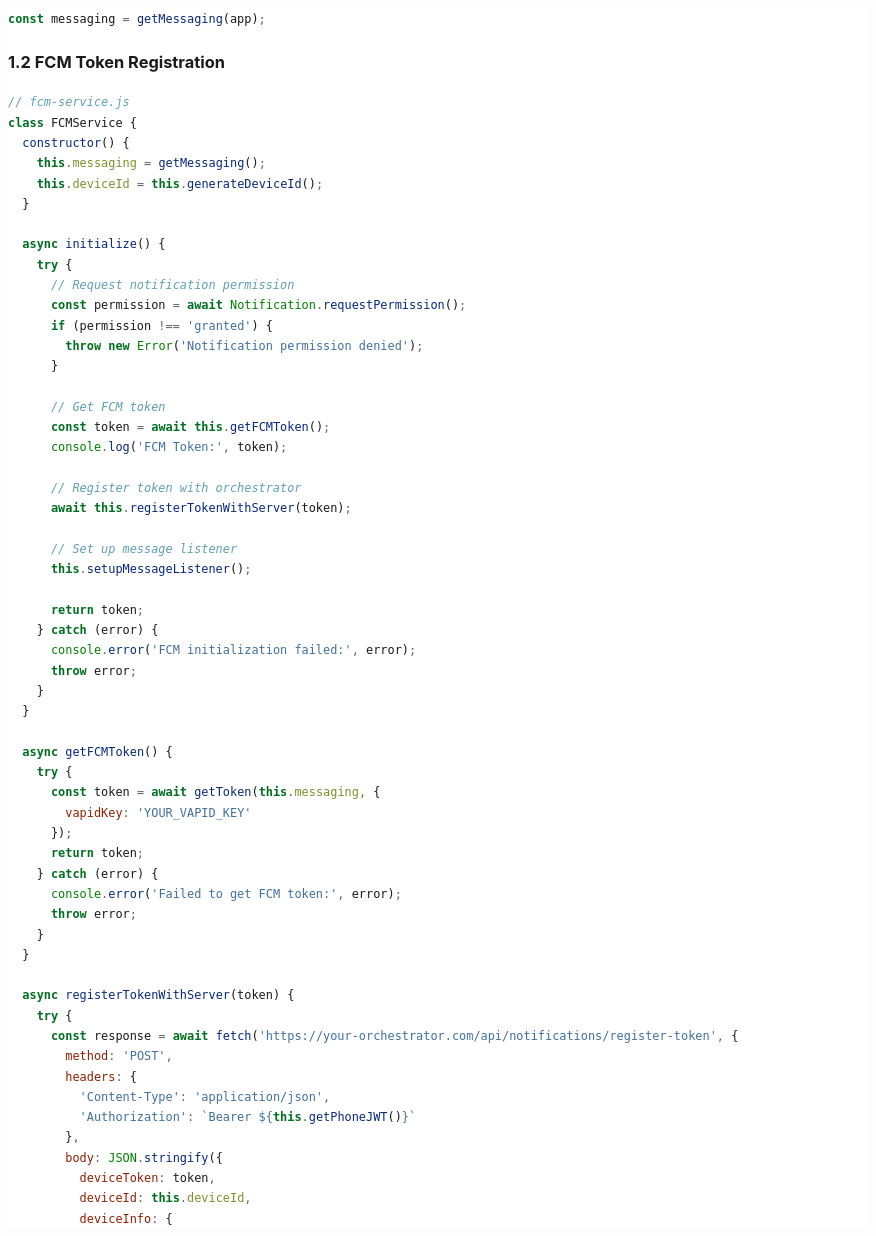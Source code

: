 ```javascript
const messaging = getMessaging(app);
```

### 1.2 FCM Token Registration

```javascript
// fcm-service.js
class FCMService {
  constructor() {
    this.messaging = getMessaging();
    this.deviceId = this.generateDeviceId();
  }

  async initialize() {
    try {
      // Request notification permission
      const permission = await Notification.requestPermission();
      if (permission !== 'granted') {
        throw new Error('Notification permission denied');
      }

      // Get FCM token
      const token = await this.getFCMToken();
      console.log('FCM Token:', token);

      // Register token with orchestrator
      await this.registerTokenWithServer(token);

      // Set up message listener
      this.setupMessageListener();

      return token;
    } catch (error) {
      console.error('FCM initialization failed:', error);
      throw error;
    }
  }

  async getFCMToken() {
    try {
      const token = await getToken(this.messaging, {
        vapidKey: 'YOUR_VAPID_KEY'
      });
      return token;
    } catch (error) {
      console.error('Failed to get FCM token:', error);
      throw error;
    }
  }

  async registerTokenWithServer(token) {
    try {
      const response = await fetch('https://your-orchestrator.com/api/notifications/register-token', {
        method: 'POST',
        headers: {
          'Content-Type': 'application/json',
          'Authorization': `Bearer ${this.getPhoneJWT()}`
        },
        body: JSON.stringify({
          deviceToken: token,
          deviceId: this.deviceId,
          deviceInfo: {
```